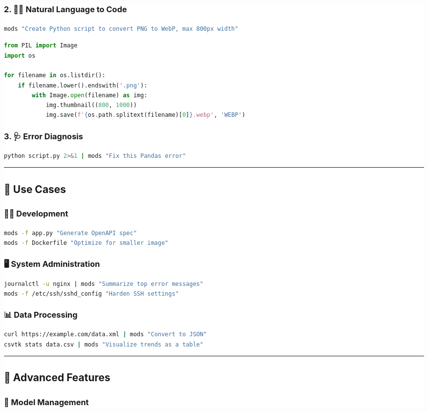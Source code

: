 ### 2. 🧑‍💻 Natural Language to Code

```bash
mods "Create Python script to convert PNG to WebP, max 800px width"
```

```python
from PIL import Image
import os

for filename in os.listdir():
    if filename.lower().endswith('.png'):
        with Image.open(filename) as img:
            img.thumbnail((800, 1000))
            img.save(f'{os.path.splitext(filename)[0]}.webp', 'WEBP')
```

### 3. 🩺 Error Diagnosis

```bash
python script.py 2>&1 | mods "Fix this Pandas error"
```

---

## 🧪 Use Cases

### 🧑‍💻 Development

```bash
mods -f app.py "Generate OpenAPI spec"
mods -f Dockerfile "Optimize for smaller image"
```

### 🖥️ System Administration

```bash
journalctl -u nginx | mods "Summarize top error messages"
mods -f /etc/ssh/sshd_config "Harden SSH settings"
```

### 📊 Data Processing

```bash
curl https://example.com/data.xml | mods "Convert to JSON"
csvtk stats data.csv | mods "Visualize trends as a table"
```

---

## 🧬 Advanced Features

### 🧠 Model Management
